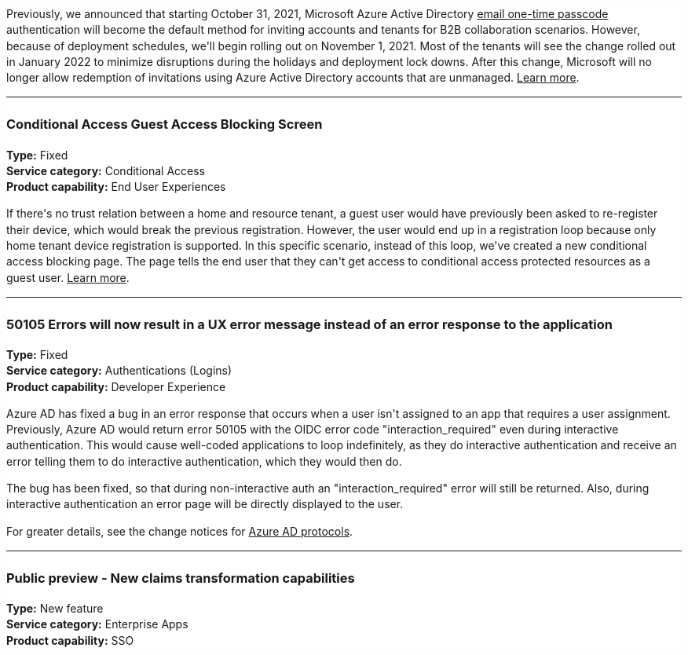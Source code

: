 Previously, we announced that starting October 31, 2021, Microsoft Azure Active Directory [email one-time passcode](../external-identities/one-time-passcode.md) authentication will become the default method for inviting accounts and tenants for B2B collaboration scenarios. However, because of deployment schedules, we'll begin rolling out on November 1, 2021. Most of the tenants will see the change rolled out in January 2022 to minimize disruptions during the holidays and deployment lock downs. After this change, Microsoft will no longer allow redemption of invitations using Azure Active Directory accounts that are unmanaged. [Learn more](../external-identities/one-time-passcode.md#frequently-asked-questions).
 
---

### Conditional Access Guest Access Blocking Screen

**Type:** Fixed  
**Service category:** Conditional Access  
**Product capability:** End User Experiences
 
If there's no trust relation between a home and resource tenant, a guest user would have previously been asked to re-register their device, which would break the previous registration. However, the user would end up in a registration loop because only home tenant device registration is supported. In this specific scenario, instead of this loop, we've created a new conditional access blocking page. The page tells the end user that they can't get access to conditional access protected resources as a guest user. [Learn more](../external-identities/b2b-quickstart-add-guest-users-portal.md#prerequisites).
 
---

### 50105 Errors will now result in a UX error message instead of an error response to the application

**Type:** Fixed  
**Service category:** Authentications (Logins)  
**Product capability:** Developer Experience
 
Azure AD has fixed a bug in an error response that occurs when a user isn't assigned to an app that requires a user assignment. Previously, Azure AD would return error 50105 with the OIDC error code "interaction_required" even during interactive authentication. This would cause well-coded applications to loop indefinitely, as they do interactive authentication and receive an error telling them to do interactive authentication, which they would then do.  

The bug has been fixed, so that during non-interactive auth an "interaction_required" error will still be returned. Also, during interactive authentication an error page will be directly displayed to the user.  

For greater details, see the change notices for [Azure AD protocols](../develop/reference-breaking-changes.md#error-50105-has-been-fixed-to-not-return-interaction_required-during-interactive-authentication). 

---

### Public preview - New claims transformation capabilities

**Type:** New feature  
**Service category:** Enterprise Apps  
**Product capability:** SSO
 